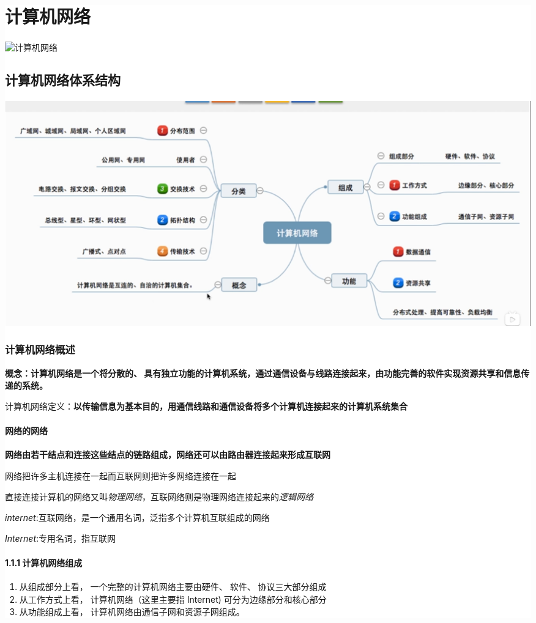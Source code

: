 # 计算机网络

![计算机网络](assets/计算机网络.png)

## 计算机网络体系结构

![计算机网络概述](assets/image-20230303164604475.png)

### 计算机网络概述

**概念：计算机网络是一个将分散的、 具有独立功能的计算机系统，通过通信设备与线路连接起来，由功能完善的软件实现资源共享和信息传递的系统。**

计算机网络定义：**以传输信息为基本目的，用通信线路和通信设备将多个计算机连接起来的计算机系统集合**



#### 网络的网络

**网络由若干结点和连接这些结点的链路组成，网络还可以由路由器连接起来形成互联网**

网络把许多主机连接在一起而互联网则把许多网络连接在一起

直接连接计算机的网络又叫*物理网络*，互联网络则是物理网络连接起来的*逻辑网络*



*internet*:互联网络，是一个通用名词，泛指多个计算机互联组成的网络

*Internet*:专用名词，指互联网



#### 1.1.1 计算机网络组成

1. 从组成部分上看， 一个完整的计算机网络主要由硬件、 软件、 协议三大部分组成
2. 从工作方式上看， 计算机网络（这里主要指 Internet) 可分为边缘部分和核心部分
3. 从功能组成上看， 计算机网络由通信子网和资源子网组成。
